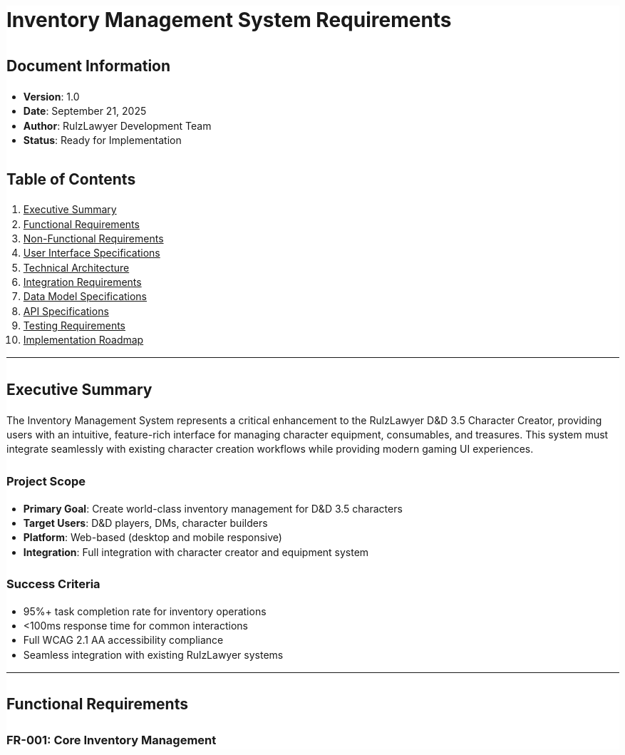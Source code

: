 # Inventory Management System Requirements

## Document Information
- **Version**: 1.0
- **Date**: September 21, 2025
- **Author**: RulzLawyer Development Team
- **Status**: Ready for Implementation

## Table of Contents

1. [Executive Summary](#executive-summary)
2. [Functional Requirements](#functional-requirements)
3. [Non-Functional Requirements](#non-functional-requirements)
4. [User Interface Specifications](#user-interface-specifications)
5. [Technical Architecture](#technical-architecture)
6. [Integration Requirements](#integration-requirements)
7. [Data Model Specifications](#data-model-specifications)
8. [API Specifications](#api-specifications)
9. [Testing Requirements](#testing-requirements)
10. [Implementation Roadmap](#implementation-roadmap)

---

## Executive Summary

The Inventory Management System represents a critical enhancement to the RulzLawyer D&D 3.5 Character Creator, providing users with an intuitive, feature-rich interface for managing character equipment, consumables, and treasures. This system must integrate seamlessly with existing character creation workflows while providing modern gaming UI experiences.

### **Project Scope**
- **Primary Goal**: Create world-class inventory management for D&D 3.5 characters
- **Target Users**: D&D players, DMs, character builders
- **Platform**: Web-based (desktop and mobile responsive)
- **Integration**: Full integration with character creator and equipment system

### **Success Criteria**
- 95%+ task completion rate for inventory operations
- <100ms response time for common interactions
- Full WCAG 2.1 AA accessibility compliance
- Seamless integration with existing RulzLawyer systems

---

## Functional Requirements

### **FR-001: Core Inventory Management**
